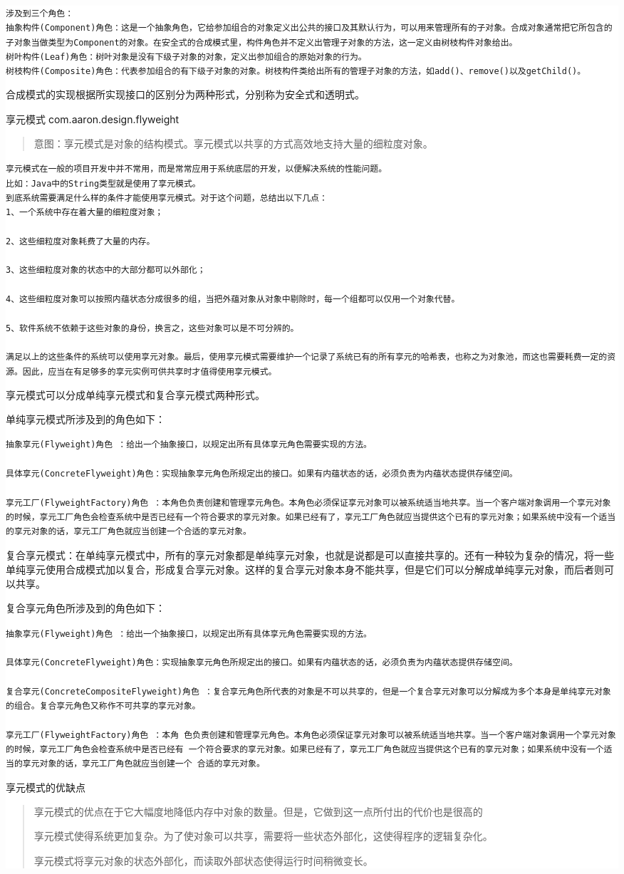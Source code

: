 	涉及到三个角色：
	抽象构件(Component)角色：这是一个抽象角色，它给参加组合的对象定义出公共的接口及其默认行为，可以用来管理所有的子对象。合成对象通常把它所包含的子对象当做类型为Component的对象。在安全式的合成模式里，构件角色并不定义出管理子对象的方法，这一定义由树枝构件对象给出。
	树叶构件(Leaf)角色：树叶对象是没有下级子对象的对象，定义出参加组合的原始对象的行为。
	树枝构件(Composite)角色：代表参加组合的有下级子对象的对象。树枝构件类给出所有的管理子对象的方法，如add()、remove()以及getChild()。

合成模式的实现根据所实现接口的区别分为两种形式，分别称为安全式和透明式。

享元模式 com.aaron.design.flyweight

> 意图：享元模式是对象的结构模式。享元模式以共享的方式高效地支持大量的细粒度对象。

	享元模式在一般的项目开发中并不常用，而是常常应用于系统底层的开发，以便解决系统的性能问题。	
	比如：Java中的String类型就是使用了享元模式。
	到底系统需要满足什么样的条件才能使用享元模式。对于这个问题，总结出以下几点： 
	1、一个系统中存在着大量的细粒度对象；
	
	2、这些细粒度对象耗费了大量的内存。 
	
	3、这些细粒度对象的状态中的大部分都可以外部化； 
	
	4、这些细粒度对象可以按照内蕴状态分成很多的组，当把外蕴对象从对象中剔除时，每一个组都可以仅用一个对象代替。 
	
	5、软件系统不依赖于这些对象的身份，换言之，这些对象可以是不可分辨的。
	
	满足以上的这些条件的系统可以使用享元对象。最后，使用享元模式需要维护一个记录了系统已有的所有享元的哈希表，也称之为对象池，而这也需要耗费一定的资源。因此，应当在有足够多的享元实例可供共享时才值得使用享元模式。

享元模式可以分成单纯享元模式和复合享元模式两种形式。

单纯享元模式所涉及到的角色如下：
	
	抽象享元(Flyweight)角色 ：给出一个抽象接口，以规定出所有具体享元角色需要实现的方法。
	
	具体享元(ConcreteFlyweight)角色：实现抽象享元角色所规定出的接口。如果有内蕴状态的话，必须负责为内蕴状态提供存储空间。
	
	享元工厂(FlyweightFactory)角色 ：本角色负责创建和管理享元角色。本角色必须保证享元对象可以被系统适当地共享。当一个客户端对象调用一个享元对象的时候，享元工厂角色会检查系统中是否已经有一个符合要求的享元对象。如果已经有了，享元工厂角色就应当提供这个已有的享元对象；如果系统中没有一个适当的享元对象的话，享元工厂角色就应当创建一个合适的享元对象。

复合享元模式：在单纯享元模式中，所有的享元对象都是单纯享元对象，也就是说都是可以直接共享的。还有一种较为复杂的情况，将一些单纯享元使用合成模式加以复合，形成复合享元对象。这样的复合享元对象本身不能共享，但是它们可以分解成单纯享元对象，而后者则可以共享。

复合享元角色所涉及到的角色如下：

	抽象享元(Flyweight)角色 ：给出一个抽象接口，以规定出所有具体享元角色需要实现的方法。

	具体享元(ConcreteFlyweight)角色：实现抽象享元角色所规定出的接口。如果有内蕴状态的话，必须负责为内蕴状态提供存储空间。

	复合享元(ConcreteCompositeFlyweight)角色 ：复合享元角色所代表的对象是不可以共享的，但是一个复合享元对象可以分解成为多个本身是单纯享元对象的组合。复合享元角色又称作不可共享的享元对象。

	享元工厂(FlyweightFactory)角色 ：本角 色负责创建和管理享元角色。本角色必须保证享元对象可以被系统适当地共享。当一个客户端对象调用一个享元对象的时候，享元工厂角色会检查系统中是否已经有 一个符合要求的享元对象。如果已经有了，享元工厂角色就应当提供这个已有的享元对象；如果系统中没有一个适当的享元对象的话，享元工厂角色就应当创建一个 合适的享元对象。

享元模式的优缺点
> 享元模式的优点在于它大幅度地降低内存中对象的数量。但是，它做到这一点所付出的代价也是很高的
> 
> 享元模式使得系统更加复杂。为了使对象可以共享，需要将一些状态外部化，这使得程序的逻辑复杂化。
> 
> 享元模式将享元对象的状态外部化，而读取外部状态使得运行时间稍微变长。
